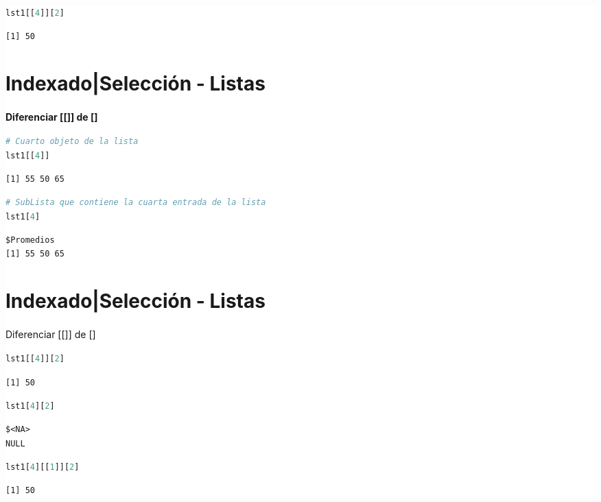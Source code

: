 ```r
lst1[[4]][2]
```

```
[1] 50
```



Indexado|Selección - Listas
========================================================

**Diferenciar [[]] de []**

```r
# Cuarto objeto de la lista
lst1[[4]]
```

```
[1] 55 50 65
```

```r
# SubLista que contiene la cuarta entrada de la lista
lst1[4]
```

```
$Promedios
[1] 55 50 65
```



Indexado|Selección - Listas
========================================================

Diferenciar [[]] de []

```r
lst1[[4]][2]
```

```
[1] 50
```

```r
lst1[4][2]
```

```
$<NA>
NULL
```

```r
lst1[4][[1]][2]
```

```
[1] 50
```
